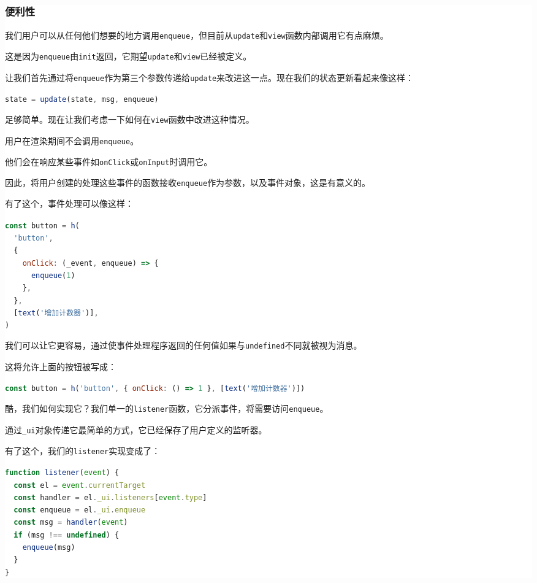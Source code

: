 ### 便利性

我们用户可以从任何他们想要的地方调用`enqueue`，但目前从`update`和`view`函数内部调用它有点麻烦。

这是因为`enqueue`由`init`返回，它期望`update`和`view`已经被定义。

让我们首先通过将`enqueue`作为第三个参数传递给`update`来改进这一点。现在我们的状态更新看起来像这样：

```js
state = update(state, msg, enqueue)
```

足够简单。现在让我们考虑一下如何在`view`函数中改进这种情况。

用户在渲染期间不会调用`enqueue`。

他们会在响应某些事件如`onClick`或`onInput`时调用它。

因此，将用户创建的处理这些事件的函数接收`enqueue`作为参数，以及事件对象，这是有意义的。

有了这个，事件处理可以像这样：

```js
const button = h(
  'button',
  {
    onClick: (_event, enqueue) => {
      enqueue(1)
    },
  },
  [text('增加计数器')],
)
```

我们可以让它更容易，通过使事件处理程序返回的任何值如果与`undefined`不同就被视为消息。

这将允许上面的按钮被写成：

```js
const button = h('button', { onClick: () => 1 }, [text('增加计数器')])
```

酷，我们如何实现它？我们单一的`listener`函数，它分派事件，将需要访问`enqueue`。

通过`_ui`对象传递它最简单的方式，它已经保存了用户定义的监听器。

有了这个，我们的`listener`实现变成了：

```js
function listener(event) {
  const el = event.currentTarget
  const handler = el._ui.listeners[event.type]
  const enqueue = el._ui.enqueue
  const msg = handler(event)
  if (msg !== undefined) {
    enqueue(msg)
  }
}
```
